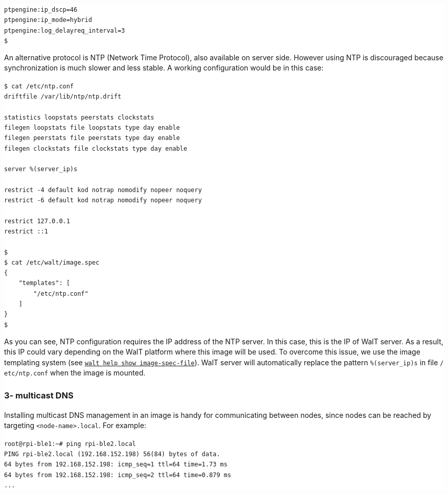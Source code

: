 ```
ptpengine:ip_dscp=46
ptpengine:ip_mode=hybrid
ptpengine:log_delayreq_interval=3
$
```

An alternative protocol is NTP (Network Time Protocol), also available on server side. However using NTP is discouraged because synchronization is much slower and less stable.
A working configuration would be in this case:

```
$ cat /etc/ntp.conf
driftfile /var/lib/ntp/ntp.drift

statistics loopstats peerstats clockstats
filegen loopstats file loopstats type day enable
filegen peerstats file peerstats type day enable
filegen clockstats file clockstats type day enable

server %(server_ip)s

restrict -4 default kod notrap nomodify nopeer noquery
restrict -6 default kod notrap nomodify nopeer noquery

restrict 127.0.0.1
restrict ::1

$
$ cat /etc/walt/image.spec
{
    "templates": [
        "/etc/ntp.conf"
    ]
}
$
```

As you can see, NTP configuration requires the IP address of the NTP server. In this case, this is the IP of WalT server. As a result, this IP could vary depending on the WalT platform where this image will be used. To overcome this issue, we use the image templating system (see [`walt help show image-spec-file`](image-spec-file.md)). WalT server will automatically replace the pattern `%(server_ip)s` in file `/etc/ntp.conf` when the image is mounted.

### 3- multicast DNS

Installing multicast DNS management in an image is handy for communicating between nodes, since nodes can be reached by targeting `<node-name>.local`. For example:

```
root@rpi-ble1:~# ping rpi-ble2.local
PING rpi-ble2.local (192.168.152.198) 56(84) bytes of data.
64 bytes from 192.168.152.198: icmp_seq=1 ttl=64 time=1.73 ms
64 bytes from 192.168.152.198: icmp_seq=2 ttl=64 time=0.879 ms
...
```
